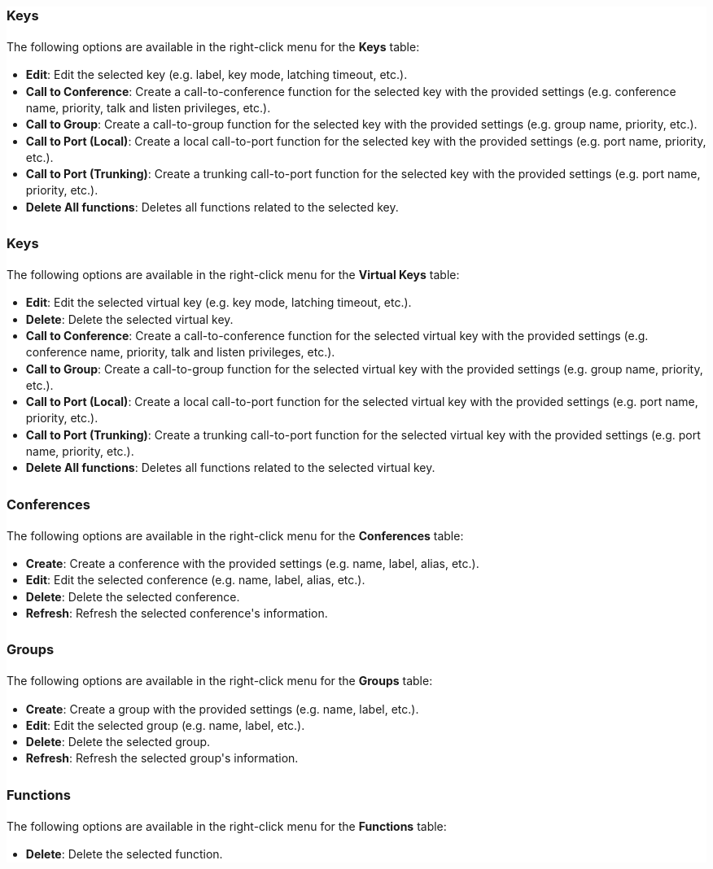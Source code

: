 ### Keys

The following options are available in the right-click menu for the **Keys** table:

- **Edit**: Edit the selected key (e.g. label, key mode, latching timeout, etc.).
- **Call to Conference**: Create a call-to-conference function for the selected key with the provided settings (e.g. conference name, priority, talk and listen privileges, etc.).
- **Call to Group**: Create a call-to-group function for the selected key with the provided settings (e.g. group name, priority, etc.).
- **Call to Port (Local)**: Create a local call-to-port function for the selected key with the provided settings (e.g. port name, priority, etc.).
- **Call to Port (Trunking)**: Create a trunking call-to-port function for the selected key with the provided settings (e.g. port name, priority, etc.).
- **Delete All functions**: Deletes all functions related to the selected key.

### Keys

The following options are available in the right-click menu for the **Virtual Keys** table:

- **Edit**: Edit the selected virtual key (e.g. key mode, latching timeout, etc.).
- **Delete**: Delete the selected virtual key.
- **Call to Conference**: Create a call-to-conference function for the selected virtual key with the provided settings (e.g. conference name, priority, talk and listen privileges, etc.).
- **Call to Group**: Create a call-to-group function for the selected virtual key with the provided settings (e.g. group name, priority, etc.).
- **Call to Port (Local)**: Create a local call-to-port function for the selected virtual key with the provided settings (e.g. port name, priority, etc.).
- **Call to Port (Trunking)**: Create a trunking call-to-port function for the selected virtual key with the provided settings (e.g. port name, priority, etc.).
- **Delete All functions**: Deletes all functions related to the selected virtual key.

### Conferences

The following options are available in the right-click menu for the **Conferences** table:

- **Create**: Create a conference with the provided settings (e.g. name, label, alias, etc.).
- **Edit**: Edit the selected conference (e.g. name, label, alias, etc.).
- **Delete**: Delete the selected conference.
- **Refresh**: Refresh the selected conference's information.

### Groups

The following options are available in the right-click menu for the **Groups** table:

- **Create**: Create a group with the provided settings (e.g. name, label, etc.).
- **Edit**: Edit the selected group (e.g. name, label, etc.).
- **Delete**: Delete the selected group.
- **Refresh**: Refresh the selected group's information.

### Functions

The following options are available in the right-click menu for the **Functions** table:

- **Delete**: Delete the selected function.
